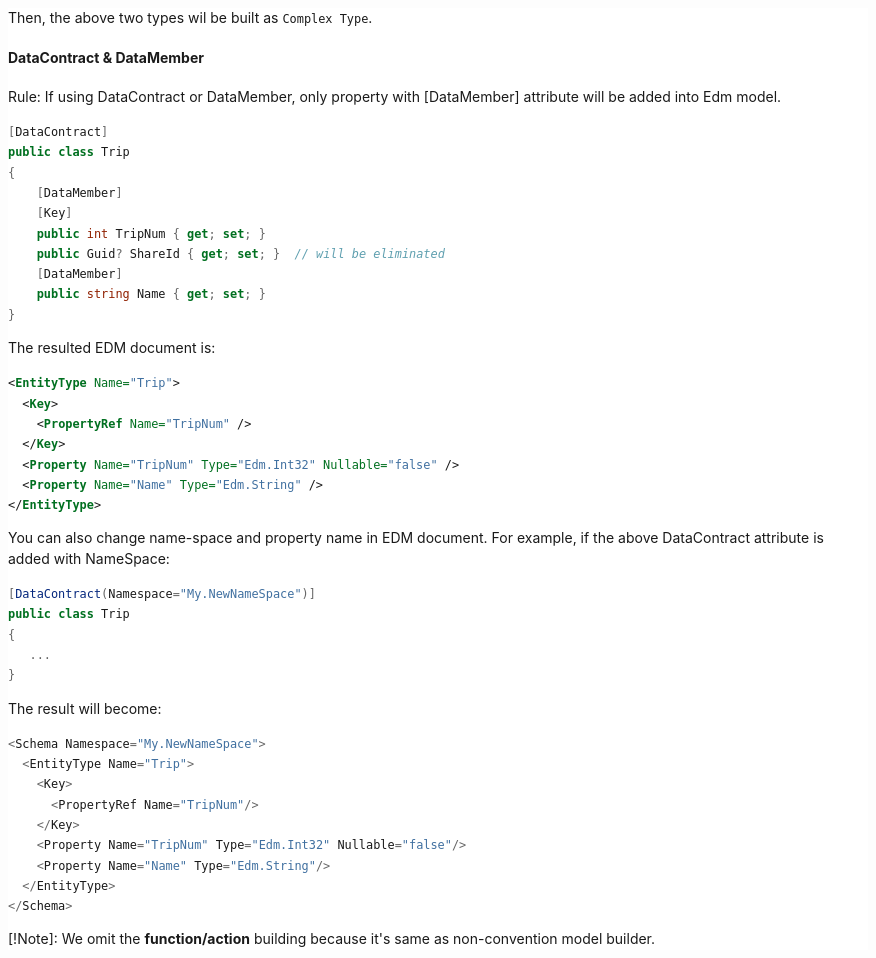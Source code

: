 Then, the above two types wil be built as `Complex Type`.

#### DataContract & DataMember
Rule: If using DataContract or DataMember, only property with [DataMember] attribute will be added into Edm model.

```C#
[DataContract]
public class Trip
{
    [DataMember]
    [Key]
    public int TripNum { get; set; }
    public Guid? ShareId { get; set; }  // will be eliminated
    [DataMember]
    public string Name { get; set; }
}
```

The resulted EDM document is:

```XML
<EntityType Name="Trip">
  <Key>
	<PropertyRef Name="TripNum" />
  </Key>
  <Property Name="TripNum" Type="Edm.Int32" Nullable="false" />
  <Property Name="Name" Type="Edm.String" />
</EntityType>
```

You can also change name-space and property name in EDM document. For example, if the above DataContract attribute is added with NameSpace:

```C#
[DataContract(Namespace="My.NewNameSpace")]
public class Trip
{ 
   ...
}
```

The result will become:

```C#
<Schema Namespace="My.NewNameSpace">
  <EntityType Name="Trip">
	<Key>
	  <PropertyRef Name="TripNum"/>
	</Key>
	<Property Name="TripNum" Type="Edm.Int32" Nullable="false"/>
	<Property Name="Name" Type="Edm.String"/>
  </EntityType>
</Schema>
```


[!Note]: We omit the **function/action** building because it's same as non-convention model builder.